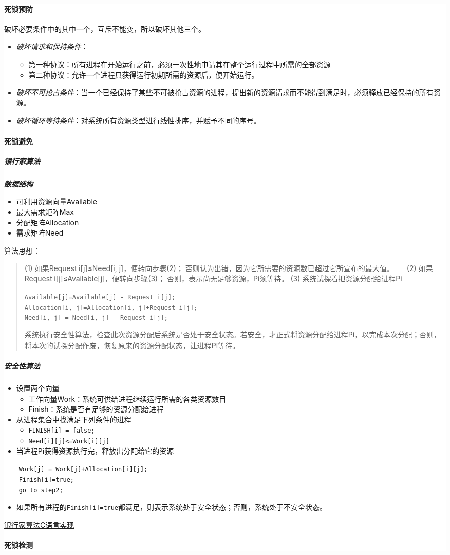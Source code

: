 #### 死锁预防

破坏必要条件中的其中一个，互斥不能变，所以破坏其他三个。

- *破坏请求和保持条件*：
  - 第一种协议：所有进程在开始运行之前，必须一次性地申请其在整个运行过程中所需的全部资源
  - 第二种协议：允许一个进程只获得运行初期所需的资源后，便开始运行。

- *破坏不可抢占条件*：当一个已经保持了某些不可被抢占资源的进程，提出新的资源请求而不能得到满足时，必须释放已经保持的所有资源。
- *破坏循环等待条件*：对系统所有资源类型进行线性排序，并赋予不同的序号。

#### 死锁避免

##### 银行家算法

***数据结构***

- 可利用资源向量Available
- 最大需求矩阵Max
- 分配矩阵Allocation
- 需求矩阵Need

算法思想：

> (1) 如果Request i[j]≤Need[i, j]，便转向步骤(2)； 否则认为出错，因为它所需要的资源数已超过它所宣布的最大值。　　
> (2) 如果Request i[j]≤Available[j]，便转向步骤(3)； 否则，表示尚无足够资源，Pi须等待。
> (3) 系统试探着把资源分配给进程Pi   　
>
> ```
> Available[j]=Available[j] - Request i[j];　  　
> Allocation[i, j]=Allocation[i, j]+Request i[j]; 
> Need[i, j] = Need[i, j] - Request i[j];
> ```
>
> 系统执行安全性算法，检查此次资源分配后系统是否处于安全状态。若安全，才正式将资源分配给进程Pi，以完成本次分配；否则，将本次的试探分配作废，恢复原来的资源分配状态，让进程Pi等待。

##### 安全性算法

- 设置两个向量
  - 工作向量Work：系统可供给进程继续运行所需的各类资源数目
  - Finish：系统是否有足够的资源分配给进程
- 从进程集合中找满足下列条件的进程
  - `FINISH[i] = false;`
  - `Need[i][j]<=Work[i][j]`
- 当进程Pi获得资源执行完，释放出分配给它的资源

```
	Work[j] = Work[j]+Allocation[i][j];
	Finish[i]=true;
	go to step2; 
```

- 如果所有进程的`Finish[i]=true`都满足，则表示系统处于安全状态；否则，系统处于不安全状态。

[银行家算法C语言实现](https://github.com/Joki-memeda/MyLearning/blob/master/OS/banker.cpp)

#### 死锁检测
